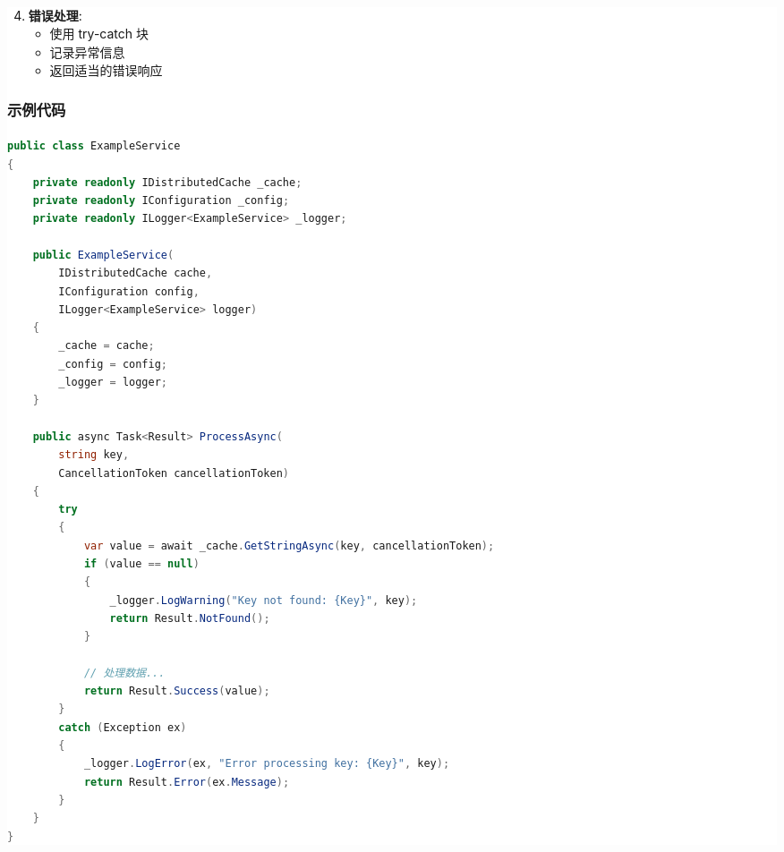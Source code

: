 4. **错误处理**:
   - 使用 try-catch 块
   - 记录异常信息
   - 返回适当的错误响应

### 示例代码
```csharp
public class ExampleService
{
    private readonly IDistributedCache _cache;
    private readonly IConfiguration _config;
    private readonly ILogger<ExampleService> _logger;

    public ExampleService(
        IDistributedCache cache,
        IConfiguration config,
        ILogger<ExampleService> logger)
    {
        _cache = cache;
        _config = config;
        _logger = logger;
    }

    public async Task<Result> ProcessAsync(
        string key, 
        CancellationToken cancellationToken)
    {
        try
        {
            var value = await _cache.GetStringAsync(key, cancellationToken);
            if (value == null)
            {
                _logger.LogWarning("Key not found: {Key}", key);
                return Result.NotFound();
            }

            // 处理数据...
            return Result.Success(value);
        }
        catch (Exception ex)
        {
            _logger.LogError(ex, "Error processing key: {Key}", key);
            return Result.Error(ex.Message);
        }
    }
} 